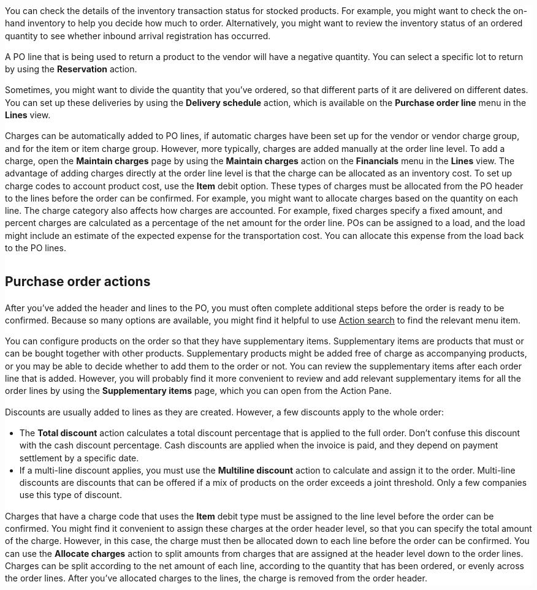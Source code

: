 You can check the details of the inventory transaction status for stocked products. For example, you might want to check the on-hand inventory to help you decide how much to order. Alternatively, you might want to review the inventory status of an ordered quantity to see whether inbound arrival registration has occurred.  

A PO line that is being used to return a product to the vendor will have a negative quantity. You can select a specific lot to return by using the **Reservation** action.  

Sometimes, you might want to divide the quantity that you’ve ordered, so that different parts of it are delivered on different dates. You can set up these deliveries by using the **Delivery schedule** action, which is available on the **Purchase order line** menu in the **Lines** view.  

Charges can be automatically added to PO lines, if automatic charges have been set up for the vendor or vendor charge group, and for the item or item charge group. However, more typically, charges are added manually at the order line level. To add a charge, open the **Maintain charges** page by using the **Maintain charges** action on the **Financials** menu in the **Lines** view. The advantage of adding charges directly at the order line level is that the charge can be allocated as an inventory cost. To set up charge codes to account product cost, use the **Item** debit option. These types of charges must be allocated from the PO header to the lines before the order can be confirmed. For example, you might want to allocate charges based on the quantity on each line. The charge category also affects how charges are accounted. For example, fixed charges specify a fixed amount, and percent charges are calculated as a percentage of the net amount for the order line. POs can be assigned to a load, and the load might include an estimate of the expected expense for the transportation cost. You can allocate this expense from the load back to the PO lines.

## Purchase order actions
After you’ve added the header and lines to the PO, you must often complete additional steps before the order is ready to be confirmed. Because so many options are available, you might find it helpful to use [Action search](../../fin-ops-core/fin-ops/get-started/action-search.md) to find the relevant menu item.  

You can configure products on the order so that they have supplementary items. Supplementary items are products that must or can be bought together with other products. Supplementary products might be added free of charge as accompanying products, or you may be able to decide whether to add them to the order or not. You can review the supplementary items after each order line that is added. However, you will probably find it more convenient to review and add relevant supplementary items for all the order lines by using the **Supplementary items** page, which you can open from the Action Pane.  

Discounts are usually added to lines as they are created. However, a few discounts apply to the whole order:

-   The **Total discount** action calculates a total discount percentage that is applied to the full order. Don’t confuse this discount with the cash discount percentage. Cash discounts are applied when the invoice is paid, and they depend on payment settlement by a specific date.
-   If a multi-line discount applies, you must use the **Multiline discount** action to calculate and assign it to the order. Multi-line discounts are discounts that can be offered if a mix of products on the order exceeds a joint threshold. Only a few companies use this type of discount.

Charges that have a charge code that uses the **Item** debit type must be assigned to the line level before the order can be confirmed. You might find it convenient to assign these charges at the order header level, so that you can specify the total amount of the charge. However, in this case, the charge must then be allocated down to each line before the order can be confirmed. You can use the **Allocate charges** action to split amounts from charges that are assigned at the header level down to the order lines. Charges can be split according to the net amount of each line, according to the quantity that has been ordered, or evenly across the order lines. After you’ve allocated charges to the lines, the charge is removed from the order header.  
